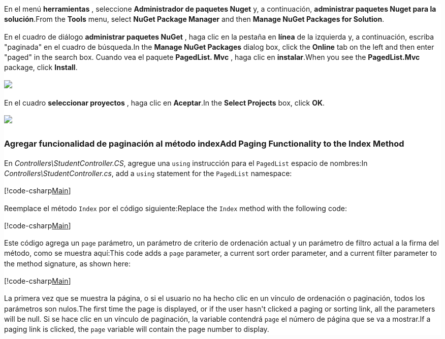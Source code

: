 <span data-ttu-id="6f2d7-192">En el menú **herramientas** , seleccione **Administrador de paquetes Nuget** y, a continuación, **administrar paquetes Nuget para la solución**.</span><span class="sxs-lookup"><span data-stu-id="6f2d7-192">From the **Tools** menu, select **NuGet Package Manager** and then **Manage NuGet Packages for Solution**.</span></span>

<span data-ttu-id="6f2d7-193">En el cuadro de diálogo **administrar paquetes NuGet** , haga clic en la pestaña en **línea** de la izquierda y, a continuación, escriba "paginada" en el cuadro de búsqueda.</span><span class="sxs-lookup"><span data-stu-id="6f2d7-193">In the **Manage NuGet Packages** dialog box, click the **Online** tab on the left and then enter "paged" in the search box.</span></span> <span data-ttu-id="6f2d7-194">Cuando vea el paquete **PagedList. Mvc** , haga clic en **instalar**.</span><span class="sxs-lookup"><span data-stu-id="6f2d7-194">When you see the **PagedList.Mvc** package, click **Install**.</span></span>

![](sorting-filtering-and-paging-with-the-entity-framework-in-an-asp-net-mvc-application/_static/image6.png)

<span data-ttu-id="6f2d7-195">En el cuadro **seleccionar proyectos** , haga clic en **Aceptar**.</span><span class="sxs-lookup"><span data-stu-id="6f2d7-195">In the **Select Projects** box, click **OK**.</span></span>

![](sorting-filtering-and-paging-with-the-entity-framework-in-an-asp-net-mvc-application/_static/image7.png)

### <a name="add-paging-functionality-to-the-index-method"></a><span data-ttu-id="6f2d7-196">Agregar funcionalidad de paginación al método index</span><span class="sxs-lookup"><span data-stu-id="6f2d7-196">Add Paging Functionality to the Index Method</span></span>

<span data-ttu-id="6f2d7-197">En *Controllers\StudentController.CS*, agregue una `using` instrucción para el `PagedList` espacio de nombres:</span><span class="sxs-lookup"><span data-stu-id="6f2d7-197">In *Controllers\StudentController.cs*, add a `using` statement for the `PagedList` namespace:</span></span>

[!code-csharp[Main](sorting-filtering-and-paging-with-the-entity-framework-in-an-asp-net-mvc-application/samples/sample6.cs)]

<span data-ttu-id="6f2d7-198">Reemplace el método `Index` por el código siguiente:</span><span class="sxs-lookup"><span data-stu-id="6f2d7-198">Replace the `Index` method with the following code:</span></span>

[!code-csharp[Main](sorting-filtering-and-paging-with-the-entity-framework-in-an-asp-net-mvc-application/samples/sample7.cs)]

<span data-ttu-id="6f2d7-199">Este código agrega un `page` parámetro, un parámetro de criterio de ordenación actual y un parámetro de filtro actual a la firma del método, como se muestra aquí:</span><span class="sxs-lookup"><span data-stu-id="6f2d7-199">This code adds a `page` parameter, a current sort order parameter, and a current filter parameter to the method signature, as shown here:</span></span>

[!code-csharp[Main](sorting-filtering-and-paging-with-the-entity-framework-in-an-asp-net-mvc-application/samples/sample8.cs)]

<span data-ttu-id="6f2d7-200">La primera vez que se muestra la página, o si el usuario no ha hecho clic en un vínculo de ordenación o paginación, todos los parámetros son nulos.</span><span class="sxs-lookup"><span data-stu-id="6f2d7-200">The first time the page is displayed, or if the user hasn't clicked a paging or sorting link, all the parameters will be null.</span></span> <span data-ttu-id="6f2d7-201">Si se hace clic en un vínculo de paginación, la variable contendrá `page` el número de página que se va a mostrar.</span><span class="sxs-lookup"><span data-stu-id="6f2d7-201">If a paging link is clicked, the `page` variable will contain the page number to display.</span></span>
